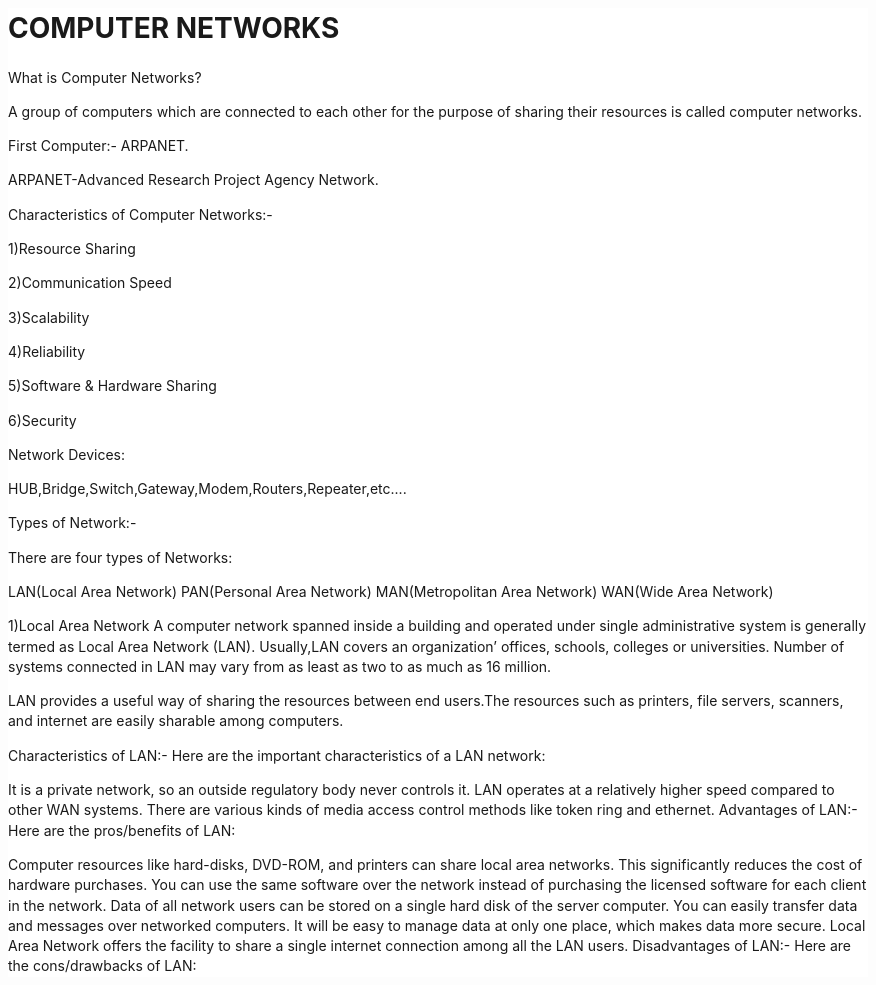 # COMPUTER NETWORKS

What is Computer Networks?

 A group of computers which are connected to each other for the purpose of sharing their resources is called computer networks.



 First Computer:- ARPANET.

ARPANET-Advanced Research Project Agency Network.

Characteristics of Computer Networks:-

1)Resource Sharing

2)Communication Speed

3)Scalability

4)Reliability

5)Software & Hardware Sharing

6)Security

Network Devices:

HUB,Bridge,Switch,Gateway,Modem,Routers,Repeater,etc....

Types of Network:-

There are four types of Networks:

LAN(Local Area Network)
PAN(Personal Area Network)
MAN(Metropolitan Area Network)
WAN(Wide Area Network)

1)Local Area Network
A computer network spanned inside a building and operated under single administrative system is generally termed as Local Area Network (LAN). Usually,LAN covers an organization’ offices, schools, colleges or universities. Number of systems connected in LAN may vary from as least as two to as much as 16 million.

LAN provides a useful way of sharing the resources between end users.The resources such as printers, file servers, scanners, and internet are easily sharable among computers.


Characteristics of LAN:-
Here are the important characteristics of a LAN network:

It is a private network, so an outside regulatory body never controls it.
LAN operates at a relatively higher speed compared to other WAN systems.
There are various kinds of media access control methods like token ring and ethernet.
Advantages of LAN:-
Here are the pros/benefits of LAN:

Computer resources like hard-disks, DVD-ROM, and printers can share local area networks. This significantly reduces the cost of hardware purchases.
You can use the same software over the network instead of purchasing the licensed software for each client in the network.
Data of all network users can be stored on a single hard disk of the server computer.
You can easily transfer data and messages over networked computers.
It will be easy to manage data at only one place, which makes data more secure.
Local Area Network offers the facility to share a single internet connection among all the LAN users.
Disadvantages of LAN:-
Here are the cons/drawbacks of LAN:
